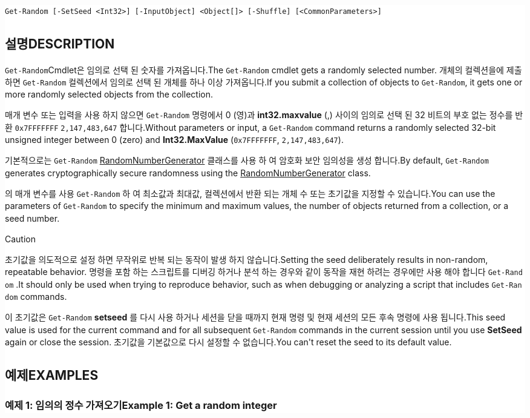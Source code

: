 ```
Get-Random [-SetSeed <Int32>] [-InputObject] <Object[]> [-Shuffle] [<CommonParameters>]
```

## <span data-ttu-id="d351d-109">설명</span><span class="sxs-lookup"><span data-stu-id="d351d-109">DESCRIPTION</span></span>

<span data-ttu-id="d351d-110">`Get-Random`Cmdlet은 임의로 선택 된 숫자를 가져옵니다.</span><span class="sxs-lookup"><span data-stu-id="d351d-110">The `Get-Random` cmdlet gets a randomly selected number.</span></span> <span data-ttu-id="d351d-111">개체의 컬렉션을에 제출 하면 `Get-Random` 컬렉션에서 임의로 선택 된 개체를 하나 이상 가져옵니다.</span><span class="sxs-lookup"><span data-stu-id="d351d-111">If you submit a collection of objects to `Get-Random`, it gets one or more randomly selected objects from the collection.</span></span>

<span data-ttu-id="d351d-112">매개 변수 또는 입력을 사용 하지 않으면 `Get-Random` 명령에서 0 (영)과 **int32.maxvalue** (,) 사이의 임의로 선택 된 32 비트의 부호 없는 정수를 반환 `0x7FFFFFFF` `2,147,483,647` 합니다.</span><span class="sxs-lookup"><span data-stu-id="d351d-112">Without parameters or input, a `Get-Random` command returns a randomly selected 32-bit unsigned integer between 0 (zero) and **Int32.MaxValue** (`0x7FFFFFFF`, `2,147,483,647`).</span></span>

<span data-ttu-id="d351d-113">기본적으로는 `Get-Random` [RandomNumberGenerator](/dotnet/api/system.security.cryptography.randomnumbergenerator) 클래스를 사용 하 여 암호화 보안 임의성을 생성 합니다.</span><span class="sxs-lookup"><span data-stu-id="d351d-113">By default, `Get-Random` generates cryptographically secure randomness using the [RandomNumberGenerator](/dotnet/api/system.security.cryptography.randomnumbergenerator) class.</span></span>

<span data-ttu-id="d351d-114">의 매개 변수를 사용 `Get-Random` 하 여 최소값과 최대값, 컬렉션에서 반환 되는 개체 수 또는 초기값을 지정할 수 있습니다.</span><span class="sxs-lookup"><span data-stu-id="d351d-114">You can use the parameters of `Get-Random` to specify the minimum and maximum values, the number of objects returned from a collection, or a seed number.</span></span>

> [!CAUTION]
> <span data-ttu-id="d351d-115">초기값을 의도적으로 설정 하면 무작위로 반복 되는 동작이 발생 하지 않습니다.</span><span class="sxs-lookup"><span data-stu-id="d351d-115">Setting the seed deliberately results in non-random, repeatable behavior.</span></span> <span data-ttu-id="d351d-116">명령을 포함 하는 스크립트를 디버깅 하거나 분석 하는 경우와 같이 동작을 재현 하려는 경우에만 사용 해야 합니다 `Get-Random` .</span><span class="sxs-lookup"><span data-stu-id="d351d-116">It should only be used when trying to reproduce behavior, such as when debugging or analyzing a script that includes `Get-Random` commands.</span></span>
>
> <span data-ttu-id="d351d-117">이 초기값은 `Get-Random` **setseed** 를 다시 사용 하거나 세션을 닫을 때까지 현재 명령 및 현재 세션의 모든 후속 명령에 사용 됩니다.</span><span class="sxs-lookup"><span data-stu-id="d351d-117">This seed value is used for the current command and for all subsequent `Get-Random` commands in the current session until you use **SetSeed** again or close the session.</span></span> <span data-ttu-id="d351d-118">초기값을 기본값으로 다시 설정할 수 없습니다.</span><span class="sxs-lookup"><span data-stu-id="d351d-118">You can't reset the seed to its default value.</span></span>

## <span data-ttu-id="d351d-119">예제</span><span class="sxs-lookup"><span data-stu-id="d351d-119">EXAMPLES</span></span>

### <span data-ttu-id="d351d-120">예제 1: 임의의 정수 가져오기</span><span class="sxs-lookup"><span data-stu-id="d351d-120">Example 1: Get a random integer</span></span>

